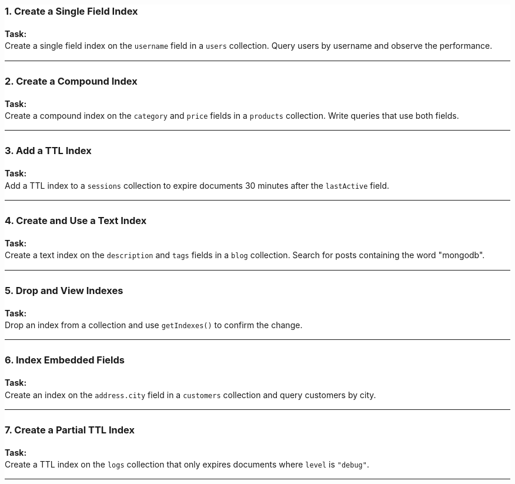 ### 1. Create a Single Field Index

**Task:**  
Create a single field index on the `username` field in a `users` collection. Query users by username and observe the performance.

---

### 2. Create a Compound Index

**Task:**  
Create a compound index on the `category` and `price` fields in a `products` collection. Write queries that use both fields.

---

### 3. Add a TTL Index

**Task:**  
Add a TTL index to a `sessions` collection to expire documents 30 minutes after the `lastActive` field.

---

### 4. Create and Use a Text Index

**Task:**  
Create a text index on the `description` and `tags` fields in a `blog` collection. Search for posts containing the word "mongodb".

---

### 5. Drop and View Indexes

**Task:**  
Drop an index from a collection and use `getIndexes()` to confirm the change.

---

### 6. Index Embedded Fields

**Task:**  
Create an index on the `address.city` field in a `customers` collection and query customers by city.

---

### 7. Create a Partial TTL Index

**Task:**  
Create a TTL index on the `logs` collection that only expires documents where `level` is `"debug"`.

---
